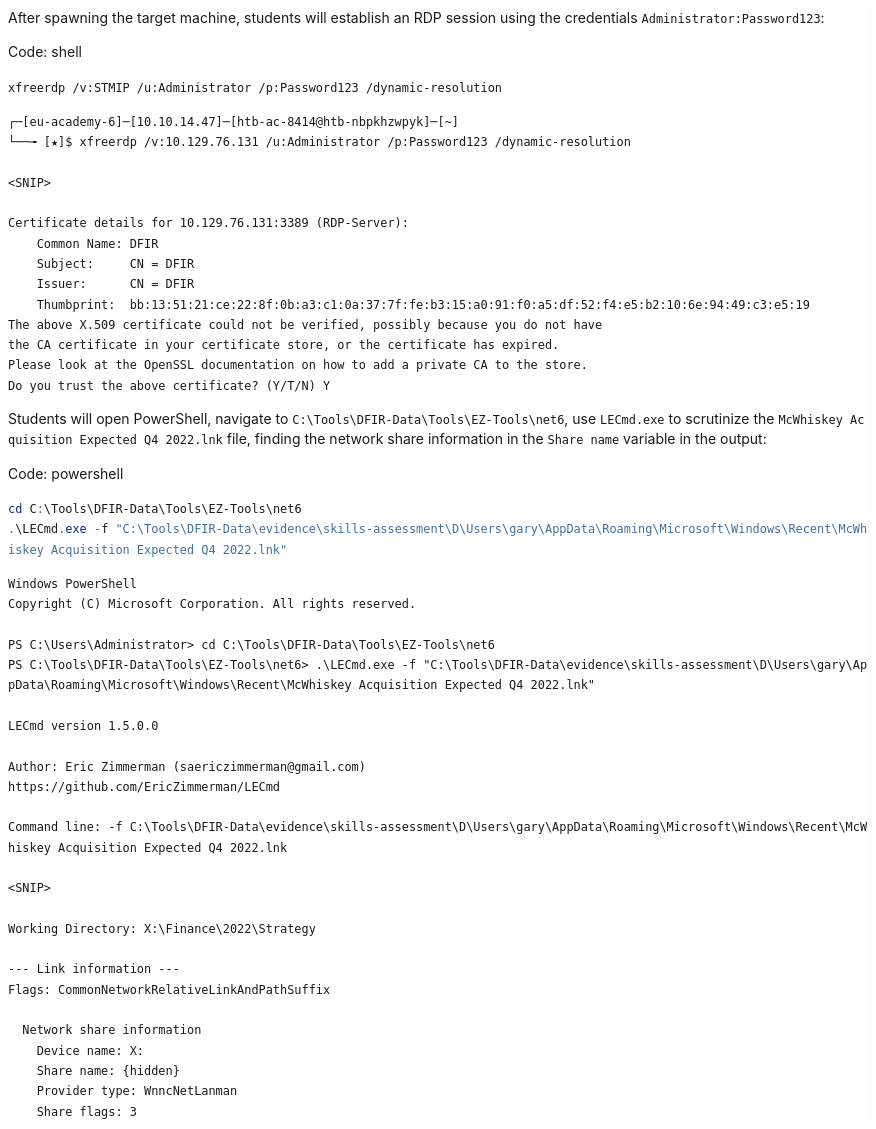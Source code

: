 After spawning the target machine, students will establish an RDP session using the credentials `Administrator:Password123`:

Code: shell

```shell
xfreerdp /v:STMIP /u:Administrator /p:Password123 /dynamic-resolution
```

```
┌─[eu-academy-6]─[10.10.14.47]─[htb-ac-8414@htb-nbpkhzwpyk]─[~]
└──╼ [★]$ xfreerdp /v:10.129.76.131 /u:Administrator /p:Password123 /dynamic-resolution 

<SNIP>

Certificate details for 10.129.76.131:3389 (RDP-Server):
	Common Name: DFIR
	Subject:     CN = DFIR
	Issuer:      CN = DFIR
	Thumbprint:  bb:13:51:21:ce:22:8f:0b:a3:c1:0a:37:7f:fe:b3:15:a0:91:f0:a5:df:52:f4:e5:b2:10:6e:94:49:c3:e5:19
The above X.509 certificate could not be verified, possibly because you do not have
the CA certificate in your certificate store, or the certificate has expired.
Please look at the OpenSSL documentation on how to add a private CA to the store.
Do you trust the above certificate? (Y/T/N) Y
```

Students will open PowerShell, navigate to `C:\Tools\DFIR-Data\Tools\EZ-Tools\net6`, use `LECmd.exe` to scrutinize the `McWhiskey Acquisition Expected Q4 2022.lnk` file, finding the network share information in the `Share name` variable in the output:

Code: powershell

```powershell
cd C:\Tools\DFIR-Data\Tools\EZ-Tools\net6
.\LECmd.exe -f "C:\Tools\DFIR-Data\evidence\skills-assessment\D\Users\gary\AppData\Roaming\Microsoft\Windows\Recent\McWhiskey Acquisition Expected Q4 2022.lnk"
```

```
Windows PowerShell
Copyright (C) Microsoft Corporation. All rights reserved.

PS C:\Users\Administrator> cd C:\Tools\DFIR-Data\Tools\EZ-Tools\net6
PS C:\Tools\DFIR-Data\Tools\EZ-Tools\net6> .\LECmd.exe -f "C:\Tools\DFIR-Data\evidence\skills-assessment\D\Users\gary\AppData\Roaming\Microsoft\Windows\Recent\McWhiskey Acquisition Expected Q4 2022.lnk"

LECmd version 1.5.0.0

Author: Eric Zimmerman (saericzimmerman@gmail.com)
https://github.com/EricZimmerman/LECmd

Command line: -f C:\Tools\DFIR-Data\evidence\skills-assessment\D\Users\gary\AppData\Roaming\Microsoft\Windows\Recent\McWhiskey Acquisition Expected Q4 2022.lnk

<SNIP>

Working Directory: X:\Finance\2022\Strategy

--- Link information ---
Flags: CommonNetworkRelativeLinkAndPathSuffix

  Network share information
    Device name: X:
    Share name: {hidden}
    Provider type: WnncNetLanman
    Share flags: 3
```